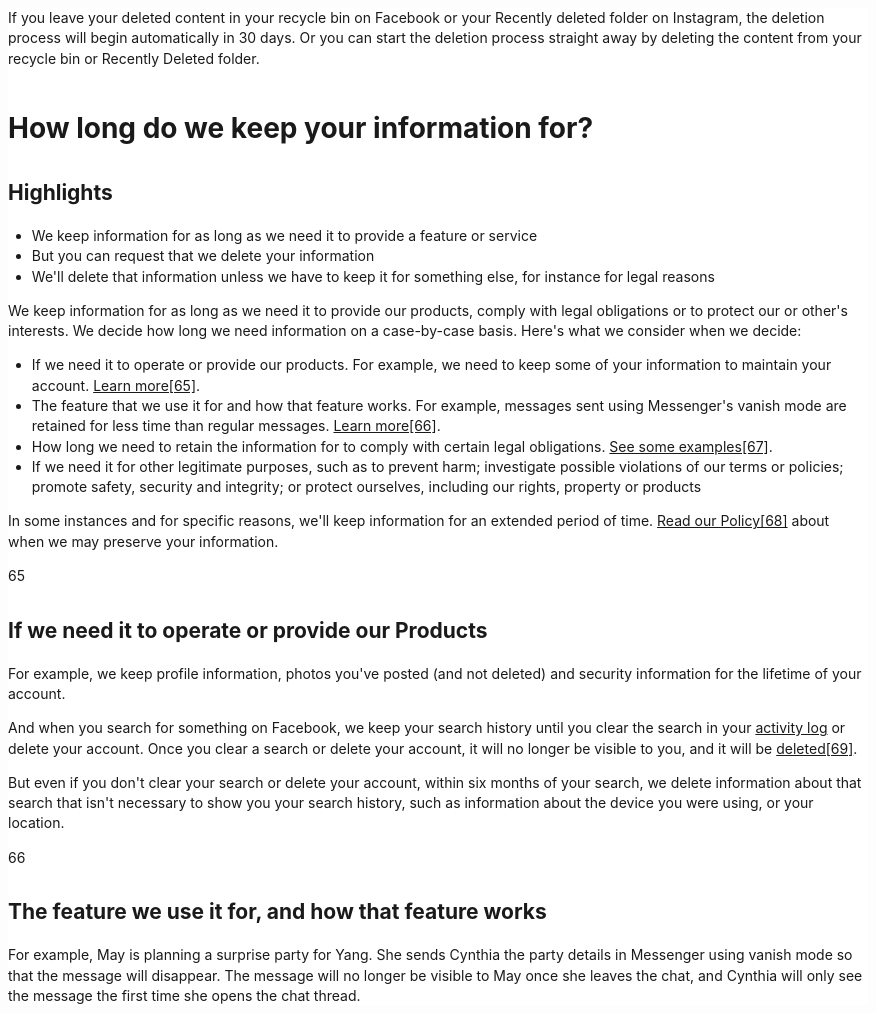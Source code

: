 If you leave your deleted content in your recycle bin on Facebook or your Recently deleted folder on Instagram, the deletion process will begin automatically in 30 days. Or you can start the deletion process straight away by deleting the content from your recycle bin or Recently Deleted folder.

How long do we keep your information for?
=========================================

Highlights
----------

*   We keep information for as long as we need it to provide a feature or service
*   But you can request that we delete your information
*   We'll delete that information unless we have to keep it for something else, for instance for legal reasons

We keep information for as long as we need it to provide our products, comply with legal obligations or to protect our or other's interests. We decide how long we need information on a case-by-case basis. Here's what we consider when we decide:

*   If we need it to operate or provide our products. For example, we need to keep some of your information to maintain your account. [Learn more\[65\]](#annotation-65).
*   The feature that we use it for and how that feature works. For example, messages sent using Messenger's vanish mode are retained for less time than regular messages. [Learn more\[66\]](#annotation-66).
*   How long we need to retain the information for to comply with certain legal obligations. [See some examples\[67\]](#annotation-67).
*   If we need it for other legitimate purposes, such as to prevent harm; investigate possible violations of our terms or policies; promote safety, security and integrity; or protect ourselves, including our rights, property or products

In some instances and for specific reasons, we'll keep information for an extended period of time. [Read our Policy\[68\]](#annotation-68) about when we may preserve your information.

65

If we need it to operate or provide our Products
------------------------------------------------

For example, we keep profile information, photos you've posted (and not deleted) and security information for the lifetime of your account.

And when you search for something on Facebook, we keep your search history until you clear the search in your [activity log](https://www.facebook.com/0/allactivity) or delete your account. Once you clear a search or delete your account, it will no longer be visible to you, and it will be [deleted\[69\]](#annotation-69).

But even if you don't clear your search or delete your account, within six months of your search, we delete information about that search that isn't necessary to show you your search history, such as information about the device you were using, or your location.

66

The feature we use it for, and how that feature works
-----------------------------------------------------

For example, May is planning a surprise party for Yang. She sends Cynthia the party details in Messenger using vanish mode so that the message will disappear. The message will no longer be visible to May once she leaves the chat, and Cynthia will only see the message the first time she opens the chat thread.
